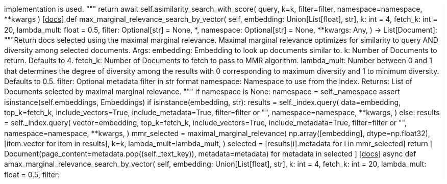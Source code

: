 implementation is used.             """             return await self.asimilarity_search_with_score(                 query, k=k, filter=filter, namespace=namespace, **kwargs             )                         [[docs]](https://python.langchain.com/api_reference/community/vectorstores/langchain_community.vectorstores.upstash.UpstashVectorStore.html#langchain_community.vectorstores.upstash.UpstashVectorStore.max_marginal_relevance_search_by_vector)         def max_marginal_relevance_search_by_vector(             self,             embedding: Union[List[float], str],             k: int = 4,             fetch_k: int = 20,             lambda_mult: float = 0.5,             filter: Optional[str] = None,             *,             namespace: Optional[str] = None,             **kwargs: Any,         ) -> List[Document]:             """Return docs selected using the maximal marginal relevance.                  Maximal marginal relevance optimizes for similarity to query AND diversity             among selected documents.                  Args:                 embedding: Embedding to look up documents similar to.                 k: Number of Documents to return. Defaults to 4.                 fetch_k: Number of Documents to fetch to pass to MMR algorithm.                 lambda_mult: Number between 0 and 1 that determines the degree                             of diversity among the results with 0 corresponding                             to maximum diversity and 1 to minimum diversity.                             Defaults to 0.5.                 filter: Optional metadata filter in str format                 namespace: Namespace to use from the index.                  Returns:                 List of Documents selected by maximal marginal relevance.             """             if namespace is None:                 namespace = self._namespace                  assert isinstance(self.embeddings, Embeddings)             if isinstance(embedding, str):                 results = self._index.query(                     data=embedding,                     top_k=fetch_k,                     include_vectors=True,                     include_metadata=True,                     filter=filter or "",                     namespace=namespace,                     **kwargs,                 )             else:                 results = self._index.query(                     vector=embedding,                     top_k=fetch_k,                     include_vectors=True,                     include_metadata=True,                     filter=filter or "",                     namespace=namespace,                     **kwargs,                 )                  mmr_selected = maximal_marginal_relevance(                 np.array([embedding], dtype=np.float32),                 [item.vector for item in results],                 k=k,                 lambda_mult=lambda_mult,             )             selected = [results[i].metadata for i in mmr_selected]             return [                 Document(page_content=metadata.pop((self._text_key)), metadata=metadata)                 for metadata in selected             ]                                        [[docs]](https://python.langchain.com/api_reference/community/vectorstores/langchain_community.vectorstores.upstash.UpstashVectorStore.html#langchain_community.vectorstores.upstash.UpstashVectorStore.amax_marginal_relevance_search_by_vector)         async def amax_marginal_relevance_search_by_vector(             self,             embedding: Union[List[float], str],             k: int = 4,             fetch_k: int = 20,             lambda_mult: float = 0.5,             filter: